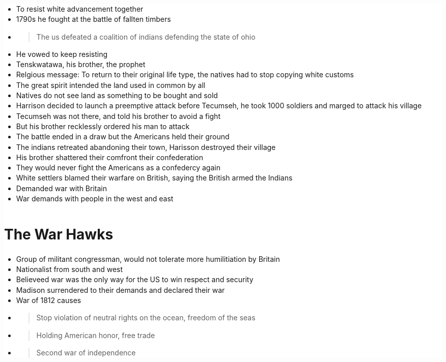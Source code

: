    * To resist white advancement together
   * 1790s he fought at the battle of fallten timbers
   * > The us defeated a coalition of indians defending the state of ohio
   * He vowed to keep resisting
   * Tenskwatawa, his brother, the prophet
   * Relgious message: To return to their original life type, the natives had to stop copying white customs
   * The great spirit intended the land used in common by all
   * Natives do not see land as something to be bought and sold
   * Harrison decided to launch a preemptive attack before Tecumseh, he took 1000 soldiers and marged to attack his village
   * Tecumseh was not there, and told his brother to avoid a fight
   * But his brother recklessly ordered his man to attack
   * The battle ended in a draw but the Americans held their ground
   * The indians retreated abandoning their town, Harisson destroyed their village
   * His brother shattered their comfront their confederation
   * They would never fight the Americans as a confedercy again
   * White settlers blamed their warfare on British, saying the British armed the Indians
   * Demanded war with Britain
   * War demands with people in the west and east
# The War Hawks
   * Group of militant congressman, would not tolerate more humilitiation by Britain
   * Nationalist from south and west
   * Believeed war was the only way for the US to win respect and security
   * Madison surrendered to their demands and declared their war
   * War of 1812 causes
   * > Stop violation of neutral rights on the ocean, freedom of the seas
   * > Holding American honor, free trade
   * > Second war of independence
